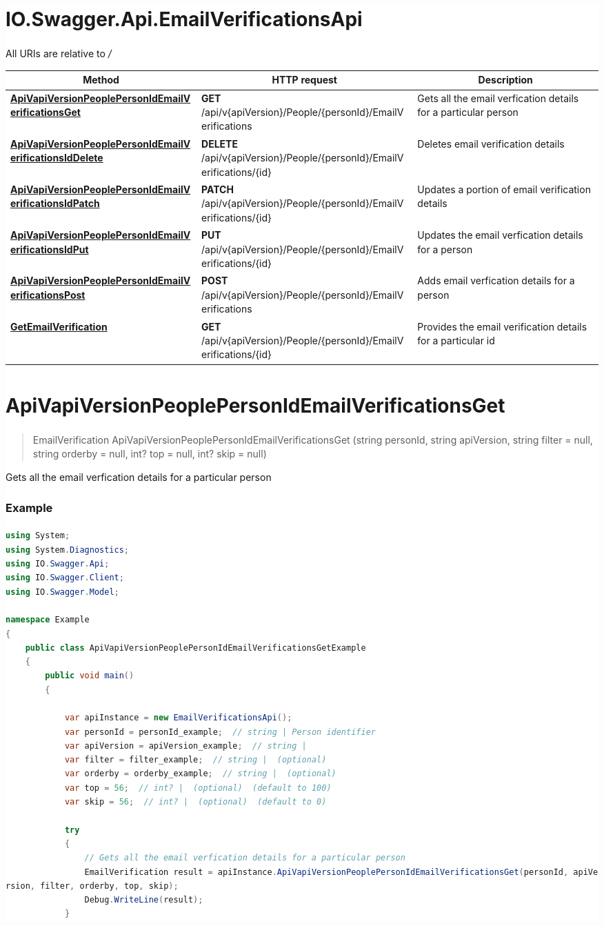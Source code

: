 # IO.Swagger.Api.EmailVerificationsApi

All URIs are relative to */*

Method | HTTP request | Description
------------- | ------------- | -------------
[**ApiVapiVersionPeoplePersonIdEmailVerificationsGet**](EmailVerificationsApi.md#apivapiversionpeoplepersonidemailverificationsget) | **GET** /api/v{apiVersion}/People/{personId}/EmailVerifications | Gets all the email verfication details for a particular person
[**ApiVapiVersionPeoplePersonIdEmailVerificationsIdDelete**](EmailVerificationsApi.md#apivapiversionpeoplepersonidemailverificationsiddelete) | **DELETE** /api/v{apiVersion}/People/{personId}/EmailVerifications/{id} | Deletes email verification details
[**ApiVapiVersionPeoplePersonIdEmailVerificationsIdPatch**](EmailVerificationsApi.md#apivapiversionpeoplepersonidemailverificationsidpatch) | **PATCH** /api/v{apiVersion}/People/{personId}/EmailVerifications/{id} | Updates a portion of email verification details
[**ApiVapiVersionPeoplePersonIdEmailVerificationsIdPut**](EmailVerificationsApi.md#apivapiversionpeoplepersonidemailverificationsidput) | **PUT** /api/v{apiVersion}/People/{personId}/EmailVerifications/{id} | Updates the email verfication details for a person
[**ApiVapiVersionPeoplePersonIdEmailVerificationsPost**](EmailVerificationsApi.md#apivapiversionpeoplepersonidemailverificationspost) | **POST** /api/v{apiVersion}/People/{personId}/EmailVerifications | Adds email verfication details for a person
[**GetEmailVerification**](EmailVerificationsApi.md#getemailverification) | **GET** /api/v{apiVersion}/People/{personId}/EmailVerifications/{id} | Provides the email verification details for a particular id

<a name="apivapiversionpeoplepersonidemailverificationsget"></a>
# **ApiVapiVersionPeoplePersonIdEmailVerificationsGet**
> EmailVerification ApiVapiVersionPeoplePersonIdEmailVerificationsGet (string personId, string apiVersion, string filter = null, string orderby = null, int? top = null, int? skip = null)

Gets all the email verfication details for a particular person

### Example
```csharp
using System;
using System.Diagnostics;
using IO.Swagger.Api;
using IO.Swagger.Client;
using IO.Swagger.Model;

namespace Example
{
    public class ApiVapiVersionPeoplePersonIdEmailVerificationsGetExample
    {
        public void main()
        {

            var apiInstance = new EmailVerificationsApi();
            var personId = personId_example;  // string | Person identifier
            var apiVersion = apiVersion_example;  // string | 
            var filter = filter_example;  // string |  (optional) 
            var orderby = orderby_example;  // string |  (optional) 
            var top = 56;  // int? |  (optional)  (default to 100)
            var skip = 56;  // int? |  (optional)  (default to 0)

            try
            {
                // Gets all the email verfication details for a particular person
                EmailVerification result = apiInstance.ApiVapiVersionPeoplePersonIdEmailVerificationsGet(personId, apiVersion, filter, orderby, top, skip);
                Debug.WriteLine(result);
            }
```